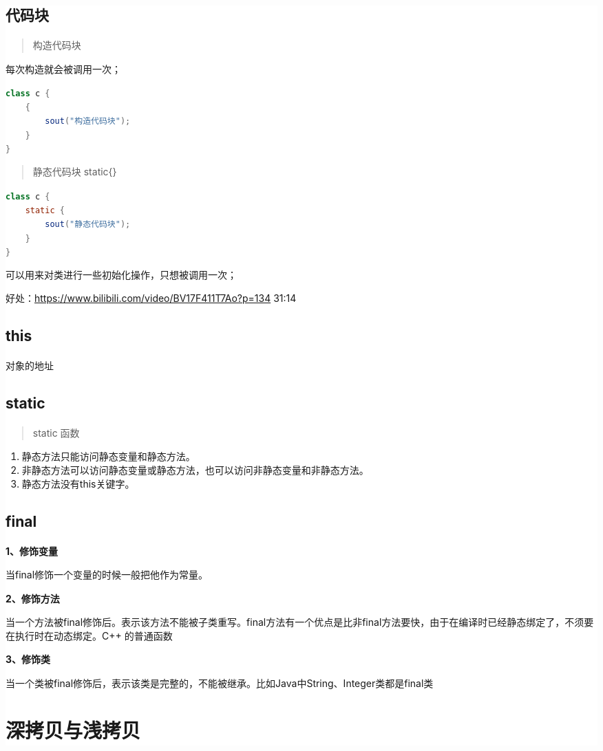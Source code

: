 ## 代码块

> 构造代码块

每次构造就会被调用一次；

```java
class c {
    {
        sout("构造代码块");
    }
}
```

> 静态代码块 static{}

```java
class c {
    static {
        sout("静态代码块");
	}
}
```

可以用来对类进行一些初始化操作，只想被调用一次；

好处：https://www.bilibili.com/video/BV17F411T7Ao?p=134 31:14

## this

对象的地址

## static

> static 函数

1. 静态方法只能访问静态变量和静态方法。
2. 非静态方法可以访问静态变量或静态方法，也可以访问非静态变量和非静态方法。
3. 静态方法没有this关键字。

## final

**1、修饰变量**

当final修饰一个变量的时候一般把他作为常量。

**2、修饰方法**

当一个方法被final修饰后。表示该方法不能被子类重写。final方法有一个优点是比非final方法要快，由于在编译时已经静态绑定了，不须要在执行时在动态绑定。C++ 的普通函数

**3、修饰类**

当一个类被final修饰后，表示该类是完整的，不能被继承。比如Java中String、Integer类都是final类

# 深拷贝与浅拷贝
